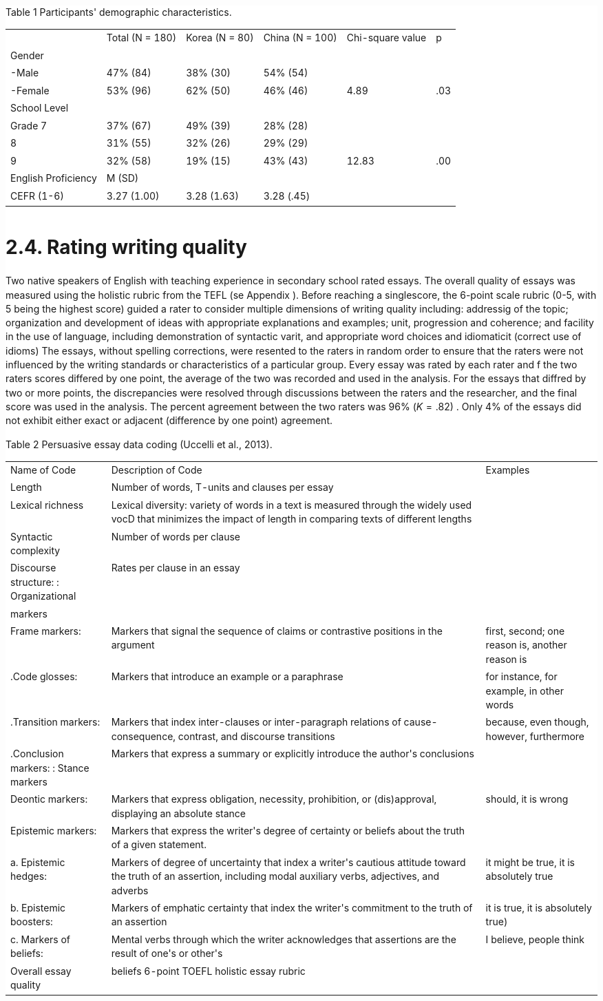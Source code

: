 Table 1 Participants' demographic characteristics.   

<html><body><table><tr><td></td><td>Total (N = 180)</td><td>Korea (N = 80)</td><td>China (N = 100)</td><td>Chi-square value</td><td>p</td></tr><tr><td>Gender</td><td></td><td></td><td></td><td></td><td></td></tr><tr><td>-Male</td><td>47% (84)</td><td>38% (30)</td><td>54% (54)</td><td></td><td></td></tr><tr><td>-Female</td><td>53% (96)</td><td>62% (50)</td><td>46% (46)</td><td>4.89</td><td>.03</td></tr><tr><td> School Level</td><td></td><td></td><td></td><td></td><td></td></tr><tr><td>Grade 7</td><td>37% (67)</td><td>49% (39)</td><td>28% (28)</td><td></td><td></td></tr><tr><td>8</td><td>31% (55)</td><td>32% (26)</td><td>29% (29)</td><td></td><td></td></tr><tr><td>9</td><td>32% (58)</td><td>19% (15)</td><td>43% (43)</td><td>12.83</td><td>.00</td></tr><tr><td>English Proficiency</td><td>M (SD)</td><td></td><td></td><td></td><td></td></tr><tr><td>CEFR (1-6)</td><td>3.27 (1.00)</td><td>3.28 (1.63)</td><td>3.28 (.45)</td><td></td><td></td></tr></table></body></html>

# 2.4. Rating writing quality

Two native speakers of English with teaching experience in secondary school rated essays. The overall quality of essays was measured using the holistic rubric from the TEFL (se Appendix ). Before reaching a singlescore, the 6-point scale rubric (0-5, with 5 being the highest score) guided a rater to consider multiple dimensions of writing quality including: addressig of the topic; organization and development of ideas with appropriate explanations and examples; unit, progression and coherence; and facility in the use of language, including demonstration of syntactic varit, and appropriate word choices and idiomaticit (correct use of idioms) The essays, without spelling corrections, were resented to the raters in random order to ensure that the raters were not influenced by the writing standards or characteristics of a particular group. Every essay was rated by each rater and f the two raters scores differed by one point, the average of the two was recorded and used in the analysis. For the essays that diffred by two or more points, the discrepancies were resolved through discussions between the raters and the researcher, and the final score was used in the analysis. The percent agreement between the two raters was $9 6 \%$ $\left( K = . 8 2 \right)$ . Only $4 \%$ of the essays did not exhibit either exact or adjacent (difference by one point) agreement.

Table 2 Persuasive essay data coding (Uccelli et al., 2013).   

<html><body><table><tr><td>Name of Code</td><td>Description of Code</td><td>Examples</td></tr><tr><td>Length</td><td>Number of words, T-units and clauses per essay</td><td></td></tr><tr><td>Lexical richness</td><td>Lexical diversity: variety of words in a text is measured through the widely used vocD that minimizes the impact of length in comparing texts of different lengths</td><td></td></tr><tr><td>Syntactic complexity</td><td>Number of words per clause</td><td></td></tr><tr><td>Discourse structure: : Organizational</td><td>Rates per clause in an essay</td><td></td></tr><tr><td>markers</td><td></td><td></td></tr><tr><td>Frame markers:</td><td>Markers that signal the sequence of claims or contrastive positions in the argument</td><td>first, second; one reason is, another reason is</td></tr><tr><td>.Code glosses:</td><td>Markers that introduce an example or a paraphrase</td><td>for instance, for example, in other words</td></tr><tr><td>.Transition markers:</td><td>Markers that index inter-clauses or inter-paragraph relations of cause-consequence, contrast, and discourse transitions</td><td>because, even though, however, furthermore</td></tr><tr><td>.Conclusion markers: : Stance markers</td><td> Markers that express a summary or explicitly introduce the author&#x27;s conclusions</td><td></td></tr><tr><td>Deontic markers:</td><td>Markers that express obligation, necessity, prohibition, or (dis)approval, displaying an absolute stance</td><td>should, it is wrong</td></tr><tr><td>Epistemic markers:</td><td>Markers that express the writer&#x27;s degree of certainty or beliefs about the truth of a given statement.</td><td></td></tr><tr><td>a. Epistemic hedges:</td><td>Markers of degree of uncertainty that index a writer&#x27;s cautious attitude toward the truth of an assertion, including modal auxiliary verbs, adjectives, and adverbs</td><td>it might be true, it is absolutely true</td></tr><tr><td>b. Epistemic boosters:</td><td>Markers of emphatic certainty that index the writer&#x27;s commitment to the truth of an assertion</td><td>it is true, it is absolutely true)</td></tr><tr><td>c. Markers of beliefs:</td><td>Mental verbs through which the writer acknowledges that assertions are the result of one&#x27;s or other&#x27;s</td><td>I believe, people think</td></tr><tr><td>Overall essay quality</td><td>beliefs 6-point TOEFL holistic essay rubric</td><td></td></tr></table></body></html>

